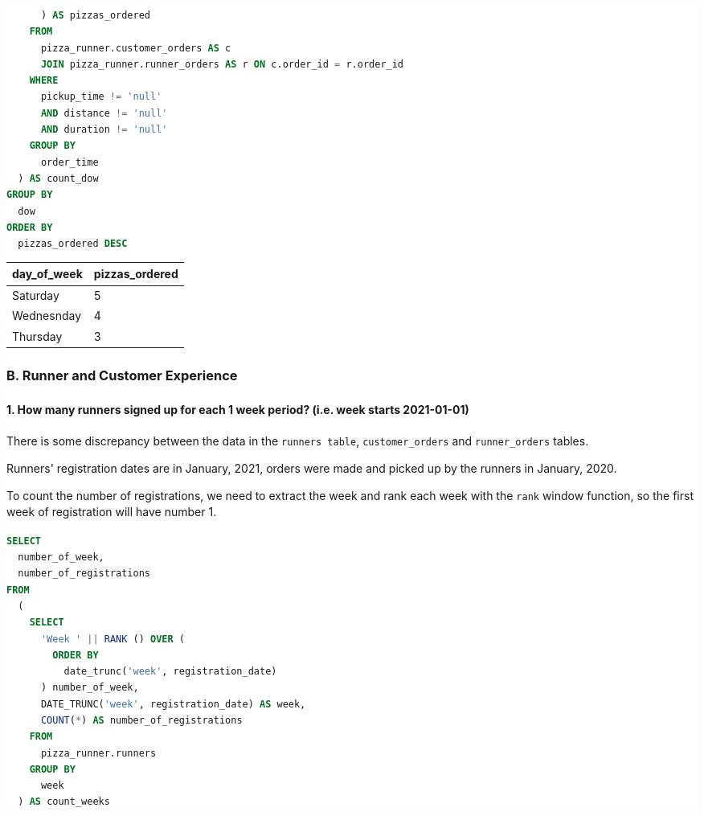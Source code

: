 ````sql
      ) AS pizzas_ordered
    FROM
      pizza_runner.customer_orders AS c
      JOIN pizza_runner.runner_orders AS r ON c.order_id = r.order_id
    WHERE
      pickup_time != 'null'
      AND distance != 'null'
      AND duration != 'null'
    GROUP BY
      order_time
  ) AS count_dow
GROUP BY
  dow
ORDER BY
  pizzas_ordered DESC
  ````
  
| day_of_week | pizzas_ordered |
| ----------- | -------------- |
| Saturday    | 5              |
| Wednesnday  | 4              |
| Thursday    | 3              |

### B. Runner and Customer Experience

#### 1. How many runners signed up for each 1 week period? (i.e. week starts 2021-01-01)

There is some discrepancy between the data in the `runners table`, `customer_orders` and `runner_orders` tables.

Runners' registration dates are in January, 2021, orders were made and picked up by the runners in January, 2020.

To count the number of registrations, we need to extract the week and rank each week with the `rank` window function, so the first week of registration will have number 1.

````sql
SELECT
  number_of_week,
  number_of_registrations
FROM
  (
    SELECT
      'Week ' || RANK () OVER (
        ORDER BY
          date_trunc('week', registration_date)
      ) number_of_week,
      DATE_TRUNC('week', registration_date) AS week,
      COUNT(*) AS number_of_registrations
    FROM
      pizza_runner.runners
    GROUP BY
      week
  ) AS count_weeks
  ````
